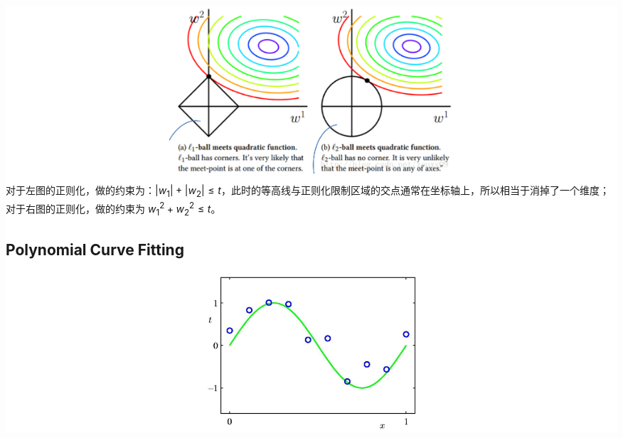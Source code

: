 <img src='../../figure/人工智能笔记/6-Learning-from-Examples/Regularized_least_squares.png' width=400 style="display: block; margin-left: auto; margin-right: auto;"> 

对于左图的正则化，做的约束为：$\left\vert w_1 \right\vert +\left\vert w_2 \right\vert \le t$，此时的等高线与正则化限制区域的交点通常在坐标轴上，所以相当于消掉了一个维度；对于右图的正则化，做的约束为 $w_1^{2}+w_2^{2}\le t$。

## Polynomial Curve Fitting
<img src='../../figure/人工智能笔记/6-Learning-from-Examples/polynomial_curve.png' width=300 style="display: block; margin-left: auto; margin-right: auto;"> 
